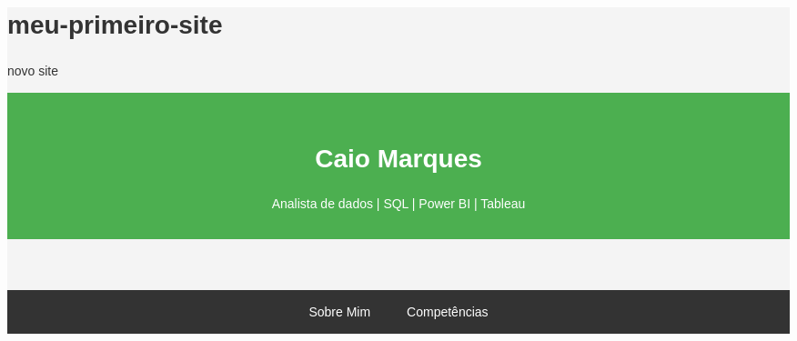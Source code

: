 # meu-primeiro-site
novo site 
<!DOCTYPE html>
<html lang="pt-br">
<head>
    <meta charset="UTF-8">
    <meta name="viewport" content="width=device-width, initial-scale=1.0">
    <title>Caio Marques - Analista de Dados</title>
    <style>
        body {
            font-family: Arial, sans-serif;
            margin: 0;
            padding: 0;
            background-color: #f4f4f4;
            color: #333;
        }
        header {
            background-color: #4CAF50;
            color: white;
            padding: 1em 0;
            text-align: center;
        }
        nav {
            display: flex;
            justify-content: center;
            background-color: #333;
        }
        nav a {
            color: white;
            padding: 14px 20px;
            text-decoration: none;
            text-align: center;
        }
        nav a:hover {
            background-color: #ddd;
            color: black;
        }
        .container {
            padding: 2em;
        }
        .section {
            margin-bottom: 2em;
        }
        footer {
            background-color: #333;
            color: white;
            text-align: center;
            padding: 1em 0;
            position: fixed;
            width: 100%;
            bottom: 0;
        }
    </style>
</head>
<body>
    <header>
        <h1>Caio Marques</h1>
        <p>Analista de dados | SQL | Power BI | Tableau</p>
    </header>
    <nav>
        <a href="#sobre">Sobre Mim</a>
        <a href="#competencias">Competências</a>